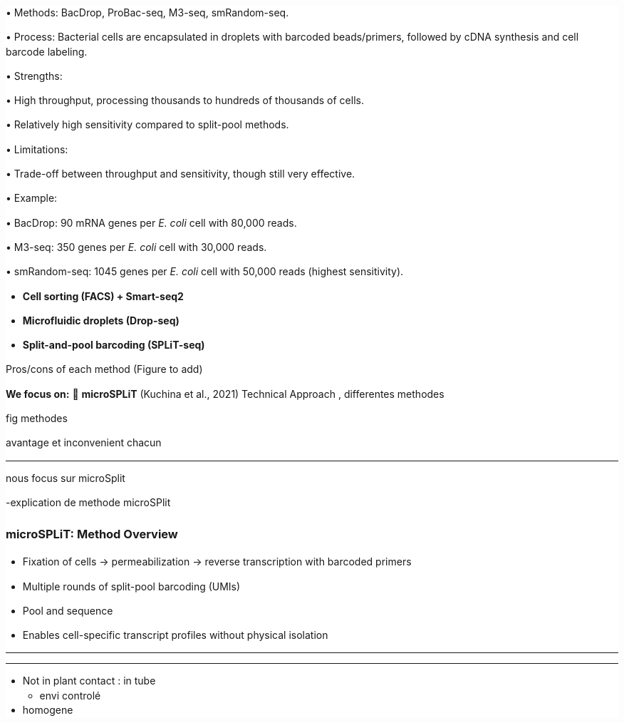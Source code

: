 • Methods: BacDrop, ProBac-seq, M3-seq, smRandom-seq.

• Process: Bacterial cells are encapsulated in droplets with barcoded beads/primers, followed by cDNA synthesis and cell barcode labeling.

• Strengths:

• High throughput, processing thousands to hundreds of thousands of cells.

• Relatively high sensitivity compared to split-pool methods.

• Limitations:

• Trade-off between throughput and sensitivity, though still very effective.

• Example:

• BacDrop: 90 mRNA genes per _E. coli_ cell with 80,000 reads.

• M3-seq: 350 genes per _E. coli_ cell with 30,000 reads.

• smRandom-seq: 1045 genes per _E. coli_ cell with 50,000 reads (highest sensitivity).



- **Cell sorting (FACS) + Smart-seq2**
    
- **Microfluidic droplets (Drop-seq)**
    
- **Split-and-pool barcoding (SPLiT-seq)**
    

Pros/cons of each method (Figure to add)

**We focus on:** 🧬 **microSPLiT** (Kuchina et al., 2021)
Technical Approach , differentes methodes 

fig methodes 

avantage et inconvenient chacun 

---

nous focus sur microSplit 

-explication de methode  microSPlit 

### microSPLiT: Method Overview

- Fixation of cells → permeabilization → reverse transcription with barcoded primers
    
- Multiple rounds of split-pool barcoding (UMIs)
    
- Pool and sequence
    
- Enables cell-specific transcript profiles without physical isolation
    

---

---
- Not in plant contact : in tube 
	- envi controlé 
- homogene 
